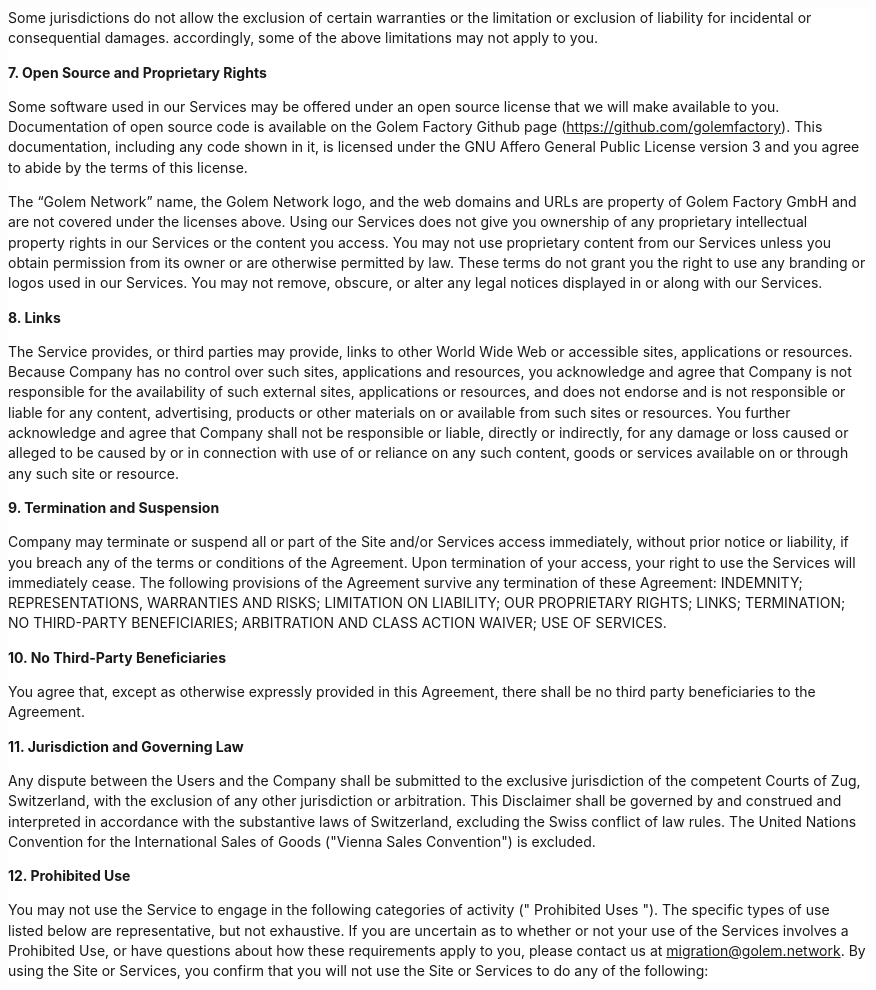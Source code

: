 Some jurisdictions do not allow the exclusion of certain warranties or the limitation or exclusion of liability for incidental or consequential damages. accordingly, some of the above limitations may not apply to you.

**7. Open Source and Proprietary Rights**

Some software used in our Services may be offered under an open source license that we will make available to you. Documentation of open source code is available on the Golem Factory Github page (https://github.com/golemfactory). This documentation, including any code shown in it, is licensed under the GNU Affero General Public License version 3 and you agree to abide by the terms of this license.

The “Golem Network” name, the Golem Network logo, and the web domains and URLs are property of Golem Factory GmbH and are not covered under the licenses above. Using our Services does not give you ownership of any proprietary intellectual property rights in our Services or the content you access. You may not use proprietary content from our Services unless you obtain permission from its owner or are otherwise permitted by law. These terms do not grant you the right to use any branding or logos used in our Services. You may not remove, obscure, or alter any legal notices displayed in or along with our Services.

**8. Links**

The Service provides, or third parties may provide, links to other World Wide Web or accessible sites, applications or resources. Because Company has no control over such sites, applications and resources, you acknowledge and agree that Company is not responsible for the availability of such external sites, applications or resources, and does not endorse and is not responsible or liable for any content, advertising, products or other materials on or available from such sites or resources. You further acknowledge and agree that Company shall not be responsible or liable, directly or indirectly, for any damage or loss caused or alleged to be caused by or in connection with use of or reliance on any such content, goods or services available on or through any such site or resource.

**9. Termination and Suspension**

Company may terminate or suspend all or part of the Site and/or Services access immediately, without prior notice or liability, if you breach any of the terms or conditions of the Agreement. Upon termination of your access, your right to use the Services will immediately cease. The following provisions of the Agreement survive any termination of these Agreement: INDEMNITY; REPRESENTATIONS, WARRANTIES AND RISKS; LIMITATION ON LIABILITY; OUR PROPRIETARY RIGHTS; LINKS; TERMINATION; NO THIRD-PARTY BENEFICIARIES; ARBITRATION AND CLASS ACTION WAIVER; USE OF SERVICES.

**10. No Third-Party Beneficiaries**

You agree that, except as otherwise expressly provided in this Agreement, there shall be no third party beneficiaries to the Agreement.

**11. Jurisdiction and Governing Law**

Any dispute between the Users and the Company shall be submitted to the exclusive jurisdiction of the competent Courts of Zug, Switzerland, with the exclusion of any other jurisdiction or arbitration. This Disclaimer shall be governed by and construed and interpreted in accordance with the substantive laws of Switzerland, excluding the Swiss conflict of law rules. The United Nations Convention for the International Sales of Goods ("Vienna Sales Convention") is excluded.

**12. Prohibited Use**

You may not use the Service to engage in the following categories of activity (" Prohibited Uses "). The specific types of use listed below are representative, but not exhaustive. If you are uncertain as to whether or not your use of the Services involves a Prohibited Use, or have questions about how these requirements apply to you, please contact us at migration@golem.network. By using the Site or Services, you confirm that you will not use the Site or Services to do any of the following:

